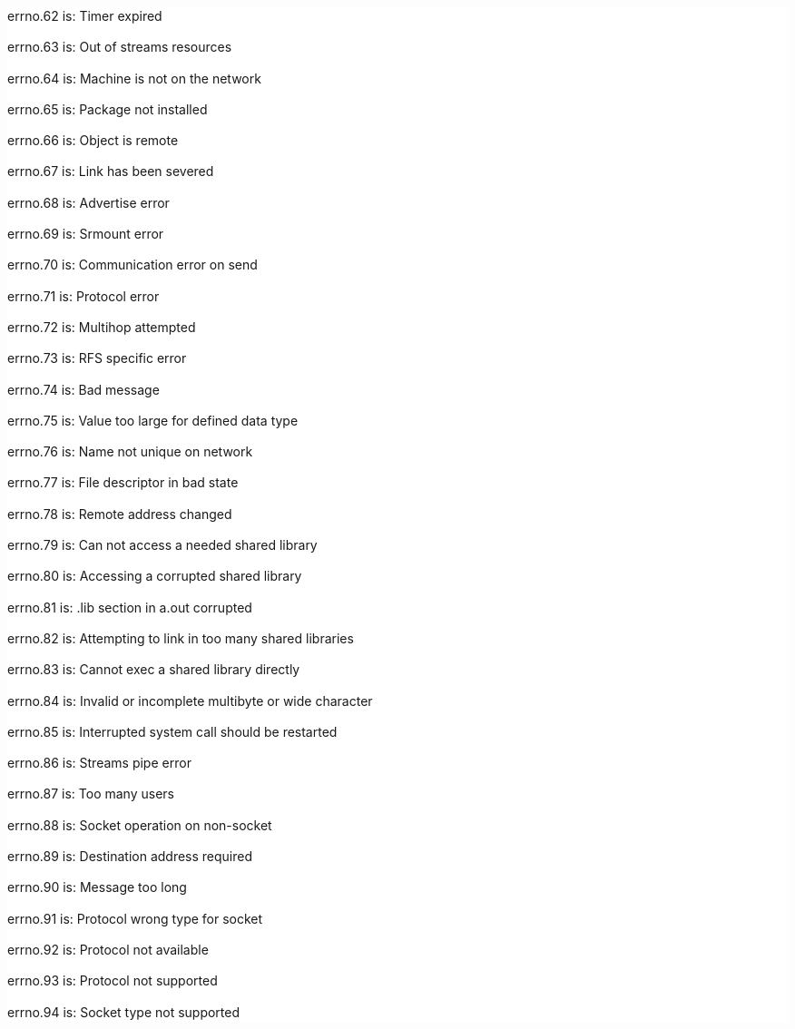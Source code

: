 errno.62 is: Timer expired

errno.63 is: Out of streams resources

errno.64 is: Machine is not on the network

errno.65 is: Package not installed

errno.66 is: Object is remote

errno.67 is: Link has been severed

errno.68 is: Advertise error

errno.69 is: Srmount error

errno.70 is: Communication error on send

errno.71 is: Protocol error

errno.72 is: Multihop attempted

errno.73 is: RFS specific error

errno.74 is: Bad message

errno.75 is: Value too large for defined data type

errno.76 is: Name not unique on network

errno.77 is: File descriptor in bad state

errno.78 is: Remote address changed

errno.79 is: Can not access a needed shared library

errno.80 is: Accessing a corrupted shared library

errno.81 is: .lib section in a.out corrupted

errno.82 is: Attempting to link in too many shared libraries

errno.83 is: Cannot exec a shared library directly

errno.84 is: Invalid or incomplete multibyte or wide character

errno.85 is: Interrupted system call should be restarted

errno.86 is: Streams pipe error

errno.87 is: Too many users

errno.88 is: Socket operation on non-socket

errno.89 is: Destination address required

errno.90 is: Message too long

errno.91 is: Protocol wrong type for socket

errno.92 is: Protocol not available

errno.93 is: Protocol not supported

errno.94 is: Socket type not supported
